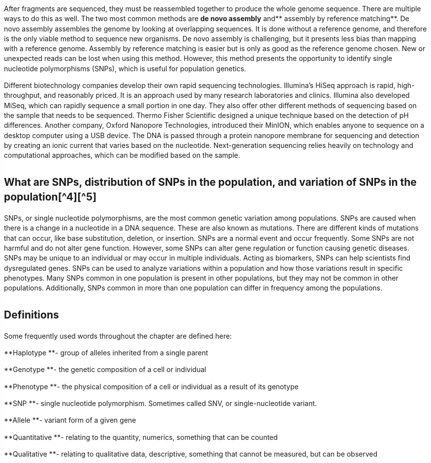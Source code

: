 After fragments are sequenced, they must be reassembled together to produce the whole genome sequence. There are multiple ways to do this as well. The two most common methods are **de novo assembly** and** assembly by reference matching**. De novo assembly assembles the genome by looking at overlapping sequences. It is done without a reference genome, and therefore is the only viable method to sequence new organisms. De novo assembly is challenging, but it presents less bias than mapping with a reference genome. Assembly by reference matching is easier but is only as good as the reference genome chosen. New or unexpected reads can be lost when using this method. However, this method presents the opportunity to identify single nucleotide polymorphisms (SNPs), which is useful for population genetics. 

Different biotechnology companies develop their own rapid sequencing technologies. Illumina’s HiSeq approach is rapid, high-throughput, and reasonably priced. It is an approach used by many research laboratories and clinics. Illumina also developed MiSeq, which can rapidly sequence a small portion in one day. They also offer other different methods of sequencing based on the sample that needs to be sequenced. Thermo Fisher Scientific designed a unique technique based on the detection of pH differences. Another company, Oxford Nanopore Technologies, introduced their MinION, which enables anyone to sequence on a desktop computer using a USB device. The DNA is passed through a protein nanopore membrane for sequencing and detection by creating an ionic current that varies based on the nucleotide. Next-generation sequencing relies heavily on technology and computational approaches, which can be modified based on the sample. 


## What are SNPs, distribution of SNPs in the population, and variation of SNPs in the population[^4][^5]

SNPs, or single nucleotide polymorphisms, are the most common genetic variation among populations. SNPs are caused when there is a change in a nucleotide in a DNA sequence. These are also known as mutations. There are different kinds of mutations that can occur, like base substitution, deletion, or insertion. SNPs are a normal event and occur frequently. Some SNPs are not harmful and do not alter gene function. However, some SNPs can alter gene regulation or function causing genetic diseases. SNPs may be unique to an individual or may occur in multiple individuals. Acting as biomarkers, SNPs can help scientists find dysregulated genes. SNPs can be used to analyze variations within a population and how those variations result in specific phenotypes. Many SNPs common in one population is present in other populations, but they may not be common in other populations. Additionally, SNPs common in more than one population can differ in frequency among the populations. 


## Definitions

Some frequently used words throughout the chapter are defined here:

**Haplotype **- group of alleles inherited from a single parent

**Genotype **- the genetic composition of a cell or individual

**Phenotype **- the physical composition of a cell or individual as a result of its genotype

**SNP **- single nucleotide polymorphism. Sometimes called SNV, or single-nucleotide variant.

**Allele **-  variant form of a given gene

**Quantitative **- relating to the quantity, numerics, something that can be counted

**Qualitative **- relating to qualitative data, descriptive, something that cannot be measured, but can be observed
